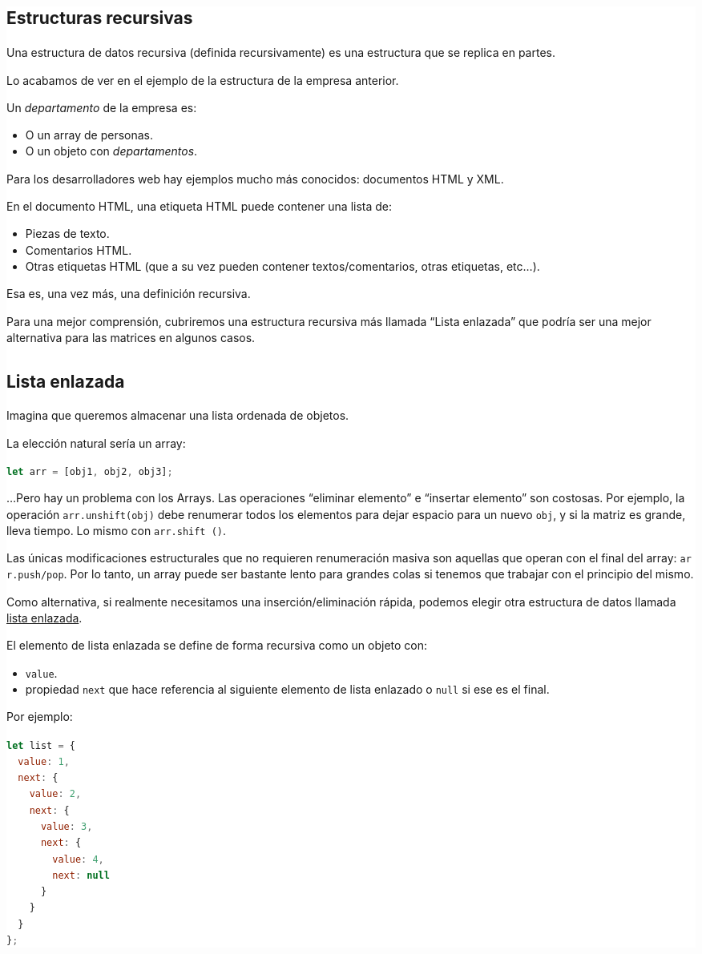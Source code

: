 ## Estructuras recursivas

Una estructura de datos recursiva (definida recursivamente) es una estructura que se replica en partes.

Lo acabamos de ver en el ejemplo de la estructura de la empresa anterior.

Un *departamento* de la empresa es:

- O un array de personas.
- O un objeto con *departamentos*.

Para los desarrolladores web hay ejemplos mucho más conocidos: documentos HTML y XML.

En el documento HTML, una etiqueta HTML puede contener una lista de:

- Piezas de texto.
- Comentarios HTML.
- Otras etiquetas HTML (que a su vez pueden contener textos/comentarios, otras etiquetas, etc…).

Esa es, una vez más, una definición recursiva.

Para una mejor comprensión, cubriremos una estructura recursiva más llamada “Lista enlazada” que podría ser una mejor alternativa para las matrices en algunos casos.

## Lista enlazada

Imagina que queremos almacenar una lista ordenada de objetos.

La elección natural sería un array:

```js
let arr = [obj1, obj2, obj3];
```

…Pero hay un problema con los Arrays. Las operaciones “eliminar elemento” e “insertar elemento” son costosas. Por ejemplo, la operación `arr.unshift(obj)` debe renumerar todos los elementos para dejar espacio para un nuevo `obj`, y si la matriz es grande, lleva tiempo. Lo mismo con `arr.shift ()`.

Las únicas modificaciones estructurales que no requieren renumeración masiva son aquellas que operan con el final del array: `arr.push/pop`. Por lo tanto, un array puede ser bastante lento para grandes colas si tenemos que trabajar con el principio del mismo.

Como alternativa, si realmente necesitamos una inserción/eliminación rápida, podemos elegir otra estructura de datos llamada [lista enlazada](https://es.wikipedia.org/wiki/Lista_enlazada).

El elemento de lista enlazada se define de forma recursiva como un objeto con:

- `value`.
- propiedad `next` que hace referencia al siguiente elemento de lista enlazado o `null` si ese es el final.

Por ejemplo:

```js
let list = {
  value: 1,
  next: {
    value: 2,
    next: {
      value: 3,
      next: {
        value: 4,
        next: null
      }
    }
  }
};
```
